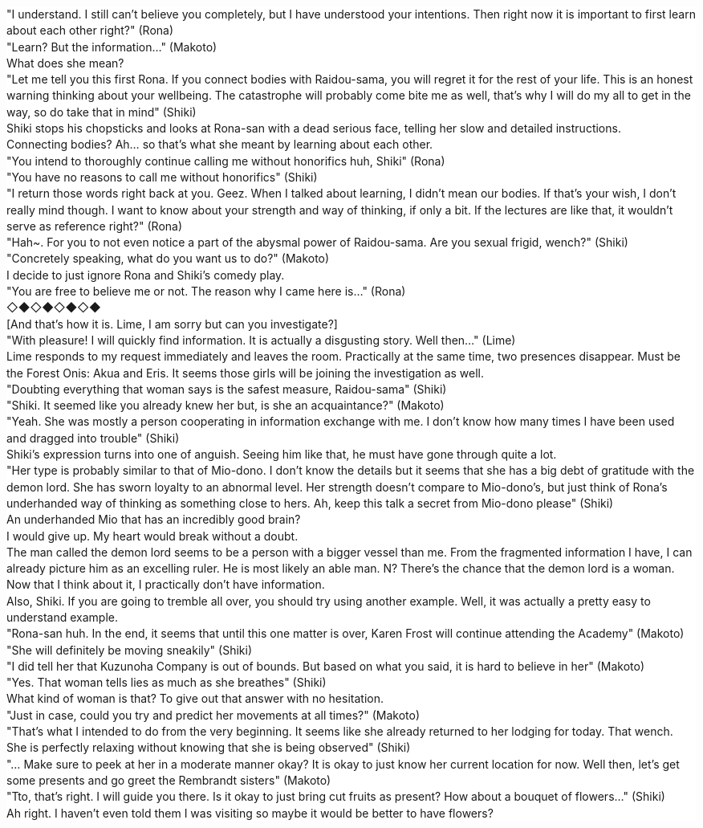 "I understand. I still can’t believe you completely, but I have understood your intentions. Then right now it is important to first learn about each other right?" (Rona)<br/>
"Learn? But the information…" (Makoto)<br/>
What does she mean?<br/>
"Let me tell you this first Rona. If you connect bodies with Raidou-sama, you will regret it for the rest of your life. This is an honest warning thinking about your wellbeing. The catastrophe will probably come bite me as well, that’s why I will do my all to get in the way, so do take that in mind" (Shiki)<br/>
Shiki stops his chopsticks and looks at Rona-san with a dead serious face, telling her slow and detailed instructions.<br/>
Connecting bodies? Ah… so that’s what she meant by learning about each other.<br/>
"You intend to thoroughly continue calling me without honorifics huh, Shiki" (Rona)<br/>
"You have no reasons to call me without honorifics" (Shiki)<br/>
"I return those words right back at you. Geez. When I talked about learning, I didn’t mean our bodies. If that’s your wish, I don’t really mind though. I want to know about your strength and way of thinking, if only a bit. If the lectures are like that, it wouldn’t serve as reference right?" (Rona)<br/>
"Hah~. For you to not even notice a part of the abysmal power of Raidou-sama. Are you sexual frigid, wench?" (Shiki)<br/>
"Concretely speaking, what do you want us to do?" (Makoto)<br/>
I decide to just ignore Rona and Shiki’s comedy play.<br/>
"You are free to believe me or not. The reason why I came here is…" (Rona)<br/>
◇◆◇◆◇◆◇◆<br/>
[And that’s how it is. Lime, I am sorry but can you investigate?]<br/>
"With pleasure! I will quickly find information. It is actually a disgusting story. Well then…" (Lime)<br/>
Lime responds to my request immediately and leaves the room. Practically at the same time, two presences disappear. Must be the Forest Onis: Akua and Eris. It seems those girls will be joining the investigation as well.<br/>
"Doubting everything that woman says is the safest measure, Raidou-sama" (Shiki)<br/>
"Shiki. It seemed like you already knew her but, is she an acquaintance?" (Makoto)<br/>
"Yeah. She was mostly a person cooperating in information exchange with me. I don’t know how many times I have been used and dragged into trouble" (Shiki)<br/>
Shiki’s expression turns into one of anguish. Seeing him like that, he must have gone through quite a lot.<br/>
"Her type is probably similar to that of Mio-dono. I don’t know the details but it seems that she has a big debt of gratitude with the demon lord. She has sworn loyalty to an abnormal level. Her strength doesn’t compare to Mio-dono’s, but just think of Rona’s underhanded way of thinking as something close to hers. Ah, keep this talk a secret from Mio-dono please" (Shiki)<br/>
An underhanded Mio that has an incredibly good brain?<br/>
I would give up. My heart would break without a doubt.<br/>
The man called the demon lord seems to be a person with a bigger vessel than me. From the fragmented information I have, I can already picture him as an excelling ruler. He is most likely an able man. N? There’s the chance that the demon lord is a woman. Now that I think about it, I practically don’t have information.<br/>
Also, Shiki. If you are going to tremble all over, you should try using another example. Well, it was actually a pretty easy to understand example.<br/>
"Rona-san huh. In the end, it seems that until this one matter is over, Karen Frost will continue attending the Academy" (Makoto)<br/>
"She will definitely be moving sneakily" (Shiki)<br/>
"I did tell her that Kuzunoha Company is out of bounds. But based on what you said, it is hard to believe in her" (Makoto)<br/>
"Yes. That woman tells lies as much as she breathes" (Shiki)<br/>
What kind of woman is that? To give out that answer with no hesitation.<br/>
"Just in case, could you try and predict her movements at all times?" (Makoto)<br/>
"That’s what I intended to do from the very beginning. It seems like she already returned to her lodging for today. That wench. She is perfectly relaxing without knowing that she is being observed" (Shiki)<br/>
"… Make sure to peek at her in a moderate manner okay? It is okay to just know her current location for now. Well then, let’s get some presents and go greet the Rembrandt sisters" (Makoto)<br/>
"Tto, that’s right. I will guide you there. Is it okay to just bring cut fruits as present? How about a bouquet of flowers…" (Shiki)<br/>
Ah right. I haven’t even told them I was visiting so maybe it would be better to have flowers?<br/>
